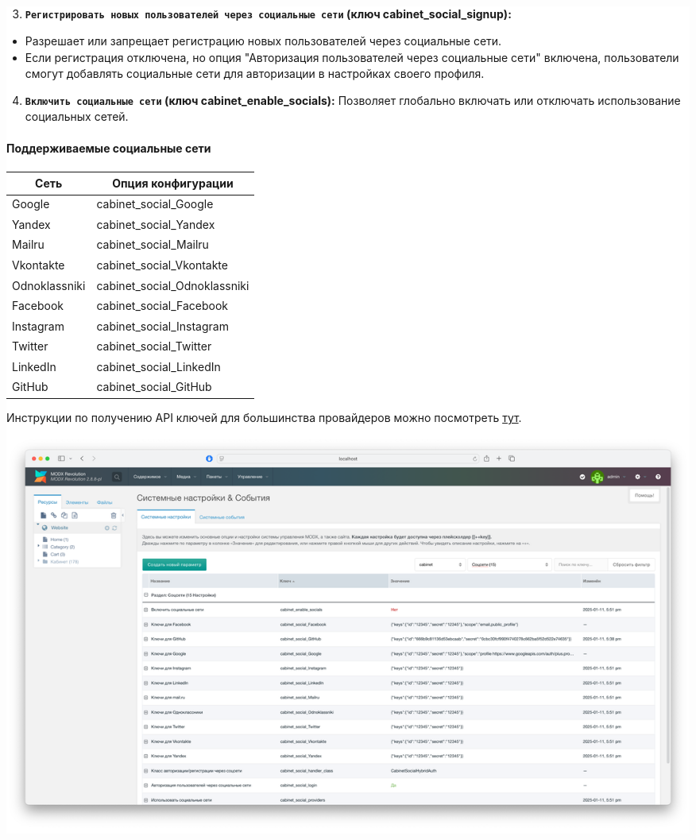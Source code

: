 3. **`Регистрировать новых пользователей через социальные сети` (ключ cabinet_social_signup):**

- Разрешает или запрещает регистрацию новых пользователей через социальные сети.
- Если регистрация отключена, но опция "Авторизация пользователей через социальные сети" включена, пользователи смогут
  добавлять социальные сети для авторизации в настройках своего профиля.

4. **`Включить социальные сети` (ключ cabinet_enable_socials):**
   Позволяет глобально включать или отключать использование социальных сетей.

#### Поддерживаемые социальные сети

| Сеть          | Опция конфигурации           |
|---------------|------------------------------|
| Google        | cabinet_social_Google        |
| Yandex        | cabinet_social_Yandex        |
| Mailru        | cabinet_social_Mailru        |
| Vkontakte     | cabinet_social_Vkontakte     |
| Odnoklassniki | cabinet_social_Odnoklassniki |
| Facebook      | cabinet_social_Facebook      |
| Instagram     | cabinet_social_Instagram     |
| Twitter       | cabinet_social_Twitter       |
| LinkedIn      | cabinet_social_LinkedIn      |
| GitHub        | cabinet_social_GitHub        |

Инструкции по получению API ключей для большинства провайдеров можно
посмотреть [тут](https://docs.modx.pro/components/hybridauth/providers/).

[![](https://raw.githubusercontent.com/Prihod/modx-extras-docs/main/Cabinet/images/socials.png)](https://raw.githubusercontent.com/Prihod/modx-extras-docs/main/Cabinet/images/socials.png)
